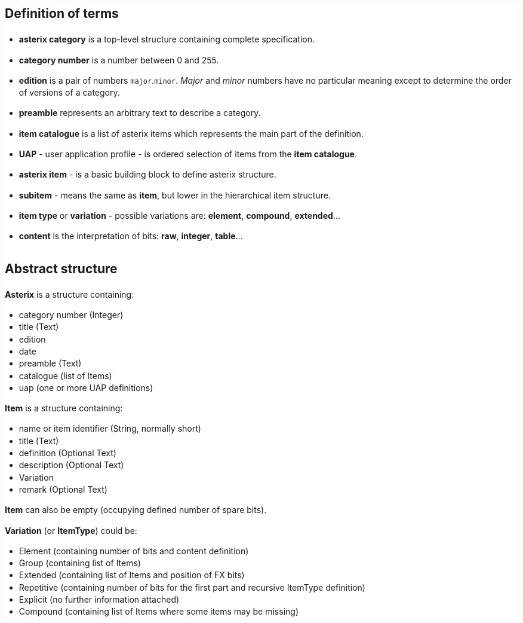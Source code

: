 ## Definition of terms

* **asterix category** is a top-level structure containing complete specification.

* **category number** is a number between 0 and 255.

* **edition** is a pair of numbers `major`.`minor`. *Major* and *minor* numbers have no particular meaning
  except to determine the order of versions of a category.

* **preamble** represents an arbitrary text to describe a category.

* **item catalogue** is a list of asterix items which represents the main part of the definition.

* **UAP** - user application profile - is ordered selection of items from the **item catalogue**.

* **asterix item** - is a basic building block to define asterix structure.

* **subitem** - means the same as **item**, but lower in the hierarchical item structure.

* **item type** or **variation** - possible variations are: **element**, **compound**, **extended**...

* **content** is the interpretation of bits: **raw**, **integer**, **table**...

## Abstract structure

**Asterix** is a structure containing:

- category number (Integer)
- title (Text)
- edition
- date
- preamble (Text)
- catalogue (list of Items)
- uap (one or more UAP definitions)

**Item** is a structure containing:

- name or item identifier (String, normally short)
- title (Text)
- definition (Optional Text)
- description (Optional Text)
- Variation
- remark (Optional Text)

**Item** can also be empty (occupying defined number of spare bits).

**Variation** (or **ItemType**) could be:

- Element (containing number of bits and content definition)
- Group (containing list of Items)
- Extended (containing list of Items and position of FX bits)
- Repetitive (containing number of bits for the first part and recursive ItemType definition)
- Explicit (no further information attached)
- Compound (containing list of Items where some items may be missing)
